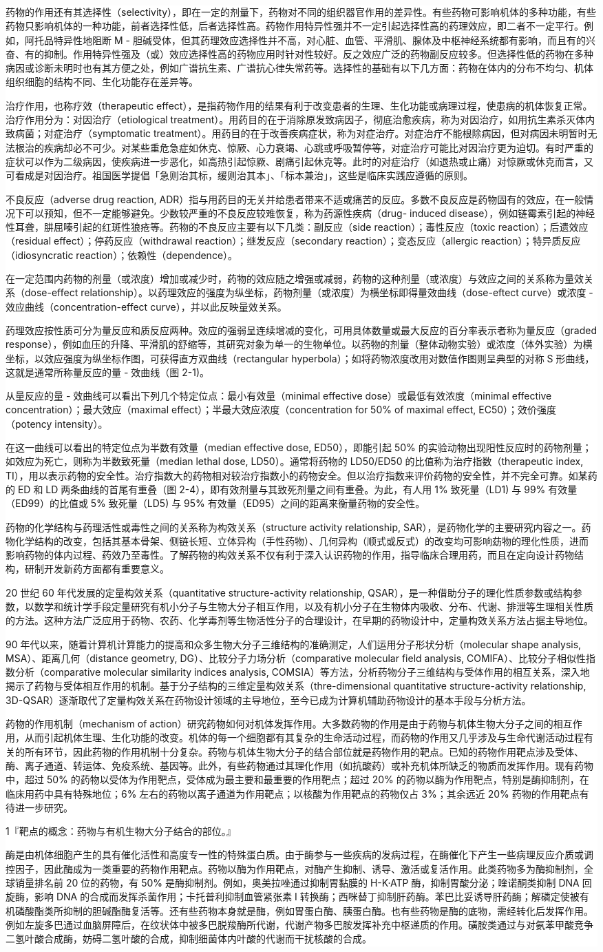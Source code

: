 药物的作用还有其选择性（selectivity），即在一定的剂量下，药物对不同的组织器官作用的差异性。有些药物可影响机体的多种功能，有些药物只影响机体的一种功能，前者选择性低，后者选择性高。药物作用特异性强并不一定引起选择性高的药理效应，即二者不一定平行。例如，阿托品特异性地阻断 M - 胆碱受体，但其药理效应选择性并不高，对心脏、血管、平滑肌、腺体及中枢神经系统都有影响，而且有的兴奋、有的抑制。作用特异性强及（或）效应选择性高的药物应用时针对性较好。反之效应广泛的药物副反应较多。但选择性低的药物在多种病因或诊断未明时也有其方便之处，例如广谱抗生素、广谱抗心律失常药等。选择性的基础有以下几方面：药物在体内的分布不均匀、机体组织细胞的结构不同、生化功能存在差异等。

治疗作用，也称疗效（therapeutic effect），是指药物作用的结果有利于改变患者的生理、生化功能或病理过程，使患病的机体恢复正常。治疗作用分为：对因治疗（etiological treatment）。用药目的在于消除原发致病因子，彻底治愈疾病，称为对因治疗，如用抗生素杀灭体内致病菌；对症治疗（symptomatic treatment）。用药目的在于改善疾病症状，称为对症治疗。对症治疔不能根除病因，但对病因未明暂时无法根治的疾病却必不可少。对某些重危急症如休克、惊厥、心力衰竭、心跳或呼吸暂停等，对症治疗可能比对因治疗更为迫切。有时严重的症状可以作为二级病因，使疾病进一步恶化，如高热引起惊厥、剧痛引起休克等。此时的对症治疗（如退热或止痛）对惊厥或休克而言，又可看成是对因治疗。祖国医学提倡「急则治其标，缓则治其本」、「标本兼治」，这些是临床实践应遵循的原则。

不良反应（adverse drug reaction, ADR）指与用药目的无关并给患者带来不适或痛苦的反应。多数不良反应是药物固有的效应，在一般情况下可以预知，但不一定能够避免。少数较严重的不良反应较难恢复，称为药源性疾病（drug- induced disease），例如链霉素引起的神经性耳聋，肼屈嗪引起的红斑性狼疮等。药物的不良反应主要有以下几类：副反应（side reaction）；毒性反应（toxic reaction）；后遗效应（residual effect）；停药反应（withdrawal reaction）；继发反应（secondary reaction）；变态反应（allergic reaction）；特异质反应（idiosyncratic reaction）；依赖性（dependence）。

在一定范围内药物的剂量（或浓度）增加或减少时，药物的效应随之增强或减弱，药物的这种剂量（或浓度）与效应之间的关系称为量效关系（dose-effect relationship）。以药理效应的强度为纵坐标，药物剂量（或浓度）为横坐标即得量效曲线（dose-eftect curve）或浓度 - 效应曲线（concentration-effect curve），并以此反映量效关系。

药理效应按性质可分为量反应和质反应两种。效应的强弱呈连续增减的变化，可用具体数量或最大反应的百分率表示者称为量反应（graded response），例如血压的升降、平滑肌的舒缩等，其研究对象为单一的生物单位。以药物的剂量（整体动物实验）或浓度（体外实验）为横坐标，以效应强度为纵坐标作图，可获得直方双曲线（rectangular hyperbola）；如将药物浓度改用对数值作图则呈典型的对称 S 形曲线，这就是通常所称量反应的量 - 效曲线（图 2-1)。

从量反应的量 - 效曲线可以看出下列几个特定位点：最小有效量（minimal effective dose）或最低有效浓度（minimal effective concentration）；最大效应（maximal effect）；半最大效应浓度（concentration for 50% of maximal effect, EC50）；效价强度（potency intensity）。

在这一曲线可以看出的特定位点为半数有效量（median effective dose, ED50），即能引起 50% 的实验动物出现阳性反应时的药物剂量；如效应为死亡，则称为半数致死量（median lethal dose, LD50）。通常将药物的 LD50/ED50 的比值称为治疗指数（therapeutic index, TI），用以表示药物的安全性。治疗指数大的药物相对较治疗指数小的药物安全。但以治疗指数来评价药物的安全性，并不完全可靠。如某药的 ED 和 LD 两条曲线的首尾有重叠（图 2-4），即有效剂量与其致死剂量之间有重叠。为此，有人用 1% 致死量（LD1) 与 99% 有效量（ED99）的比值或 5% 致死量（LD5) 与 95% 有效量（ED95）之间的距离来衡量药物的安全性。

药物的化学结构与药理活性或毒性之间的关系称为构效关系（structure activity relationship, SAR），是药物化学的主要研究内容之一。药物化学结构的改变，包括其基本骨架、侧链长短、立体异构（手性药物）、几何异构（顺式或反式）的改变均可影响苭物的理化性质，进而影响药物的体内过程、药效乃至毒性。了解药物的构效关系不仅有利于深入认识药物的作用，指导临床合理用药，而且在定向设计药物结构，研制开发新药方面都有重要意义。

20 世纪 60 年代发展的定量构效关系（quantitative structure-activity relationship, QSAR），是一种借助分子的理化性质参数或结构参数，以数学和统计学手段定量研究有机小分子与生物大分子相互作用，以及有机小分子在生物体内吸收、分布、代谢、排泄等生理相关性质的方法。这种方法广泛应用于药物、农药、化学毒剂等生物活性分子的合理设计，在早期的药物设计中，定量构效关系方法占据主导地位。

90 年代以来，随着计算机计算能力的提高和众多生物大分子三维结构的准确测定，人们运用分子形状分析（molecular shape analysis, MSA）、距离几何（distance geometry, DG）、比较分子力场分析（comparative molecular field analysis, COMIFA）、比较分子相似性指数分析（comparative molecular similarity indices analysis, COMSIA）等方法，分析药物分子三维结构与受体作用的相互关系，深入地揭示了药物与受体相互作用的机制。基于分子结构的三维定量构效关系（thre-dimensional quantitative structure-activity relationship, 3D-QSAR）逐渐取代了定量构效关系在药物设计领域的主导地位，至今已成为计算机辅助药物设计的基本手段与分析方法。

药物的作用机制（mechanism of action）研究药物如何对机体发挥作用。大多数药物的作用是由于药物与机体生物大分子之间的相互作用，从而引起机体生理、生化功能的改变。机体的每一个细胞都有其复杂的生命活动过程，而药物的作用又几乎涉及与生命代谢活动过程有关的所有环节，因此药物的作用机制十分复杂。药物与机体生物大分子的结合部位就是药物作用的靶点。已知的药物作用靶点涉及受体、酶、离子通道、转运体、免疫系统、基因等。此外，有些药物通过其理化作用（如抗酸药）或补充机体所缺乏的物质而发挥作用。现有药物中，超过 50% 的药物以受体为作用靶点，受体成为最主要和最重要的作用靶点；超过 20% 的药物以酶为作用靶点，特别是酶抑制剂，在临床用药中具有特殊地位；6% 左右的药物以离子通道为作用靶点；以核酸为作用靶点的药物仅占 3%；其余远近 20% 药物的作用靶点有待进一步研究。

1『靶点的概念：药物与有机生物大分子结合的部位。』

酶是由机体细胞产生的具有催化活性和高度专一性的特殊蛋白质。由于酶参与一些疾病的发病过程，在酶催化下产生一些病理反应介质或调控因子，因此酶成为一类重要的药物作用靶点。药物以酶为作用靶点，对酶产生抑制、诱导、激活或复活作用。此类药物多为酶抑制剂，全球销量排名前 20 位的药物，有 50% 是酶抑制剂。例如，奥美拉唑通过抑制胃黏膜的 H-K·ATP 酶，抑制胃酸分泌；喹诺酮类抑制 DNA 回旋酶，影响 DNA 的合成而发挥杀菌作用；卡托普利抑制血管紧张素 Ⅰ 转换酶；西咪替丁抑制肝药酶。苯巴比妥诱导肝药酶；解磷定使被有机磷酸酯类所抑制的胆碱酯酶复活等。还有些药物本身就是酶，例如胃蛋白酶、胰蛋白酶。也有些药物是酶的底物，需经转化后发挥作用。例如左旋多巴通过血脑屏障后，在纹状体中被多巴脱羧酶所代谢，代谢产物多巴胺发挥补充中枢递质的作用。磺胺类通过与对氨苯甲酸竞争二氢叶酸合成酶，妨碍二氢叶酸的合成，抑制细菌体内叶酸的代谢而干扰核酸的合成。
